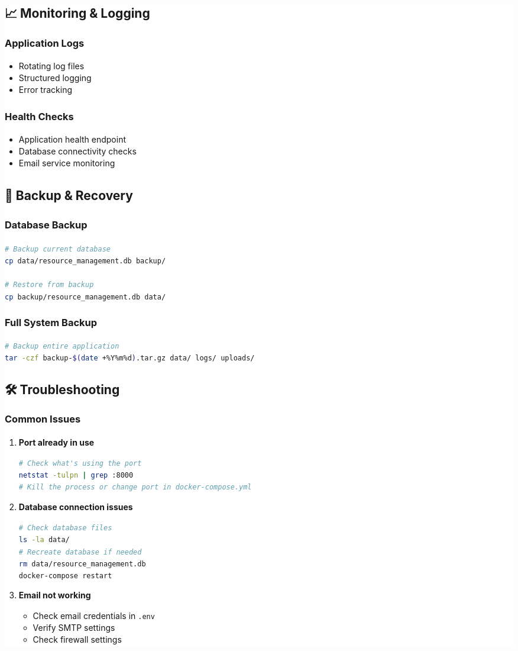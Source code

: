 ## 📈 Monitoring & Logging

### Application Logs
- Rotating log files
- Structured logging
- Error tracking

### Health Checks
- Application health endpoint
- Database connectivity checks
- Email service monitoring

## 🔄 Backup & Recovery

### Database Backup
```bash
# Backup current database
cp data/resource_management.db backup/

# Restore from backup
cp backup/resource_management.db data/
```

### Full System Backup
```bash
# Backup entire application
tar -czf backup-$(date +%Y%m%d).tar.gz data/ logs/ uploads/
```

## 🛠️ Troubleshooting

### Common Issues

1. **Port already in use**
   ```bash
   # Check what's using the port
   netstat -tulpn | grep :8000
   # Kill the process or change port in docker-compose.yml
   ```

2. **Database connection issues**
   ```bash
   # Check database files
   ls -la data/
   # Recreate database if needed
   rm data/resource_management.db
   docker-compose restart
   ```

3. **Email not working**
   - Check email credentials in `.env`
   - Verify SMTP settings
   - Check firewall settings
